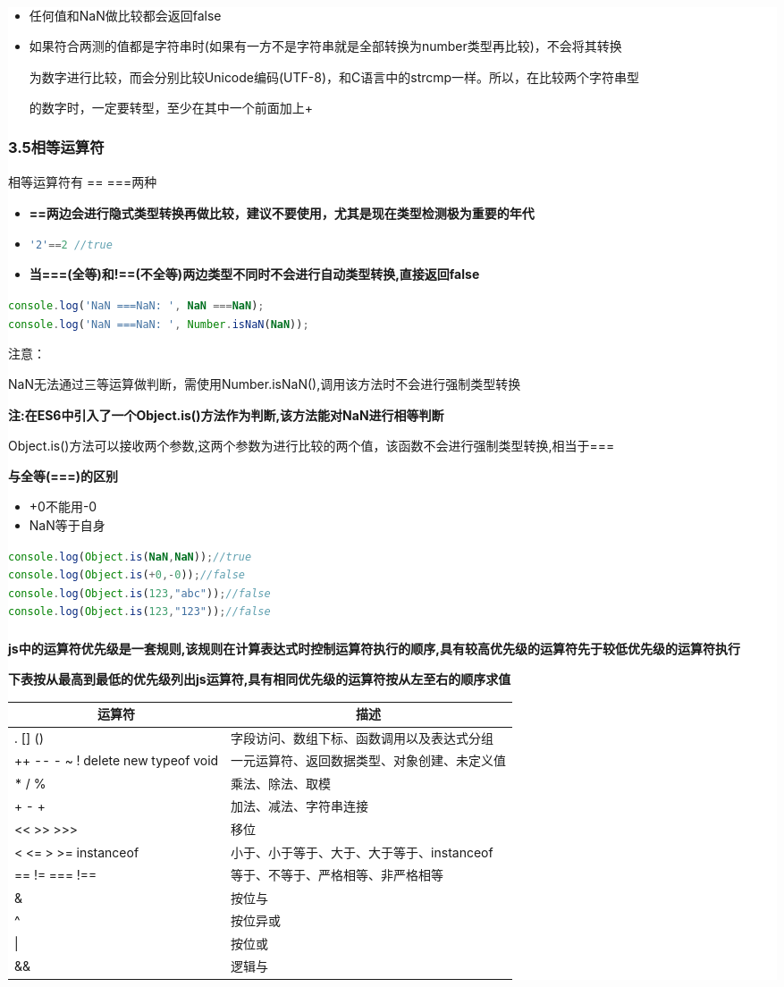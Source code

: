 - 任何值和NaN做比较都会返回false

- 如果符合两测的值都是字符串时(如果有一方不是字符串就是全部转换为number类型再比较)，不会将其转换

  为数字进行比较，而会分别比较Unicode编码(UTF-8)，和C语言中的strcmp一样。所以，在比较两个字符串型

  的数字时，一定要转型，至少在其中一个前面加上+

### 3.5相等运算符

相等运算符有 == ===两种

- **==两边会进行隐式类型转换再做比较，建议不要使用，尤其是现在类型检测极为重要的年代**

- ```js
  '2'==2 //true
  ```

- **当===(全等)和!==(不全等)两边类型不同时不会进行自动类型转换,直接返回false**

```js
console.log('NaN ===NaN: ', NaN ===NaN);
console.log('NaN ===NaN: ', Number.isNaN(NaN));
```

注意：

NaN无法通过三等运算做判断，需使用Number.isNaN(),调用该方法时不会进行强制类型转换

**注:在ES6中引入了一个Object.is()方法作为判断,该方法能对NaN进行相等判断**

Object.is()方法可以接收两个参数,这两个参数为进行比较的两个值，该函数不会进行强制类型转换,相当于===

**与全等(===)的区别**

- +0不能用-0
- NaN等于自身

```js
console.log(Object.is(NaN,NaN));//true
console.log(Object.is(+0,-0));//false
console.log(Object.is(123,"abc"));//false
console.log(Object.is(123,"123"));//false
```

### 

**js中的运算符优先级是一套规则,该规则在计算表达式时控制运算符执行的顺序,具有较高优先级的运算符先于较低优先级的运算符执行**

**下表按从最高到最低的优先级列出js运算符,具有相同优先级的运算符按从左至右的顺序求值**

| 运算符                             | 描述                                         |
| ---------------------------------- | -------------------------------------------- |
| . [] ()                            | 字段访问、数组下标、函数调用以及表达式分组   |
| ++ -- - ~ ! delete new typeof void | 一元运算符、返回数据类型、对象创建、未定义值 |
| * / %                              | 乘法、除法、取模                             |
| + - +                              | 加法、减法、字符串连接                       |
| << >> >>>                          | 移位                                         |
| < <= > >= instanceof               | 小于、小于等于、大于、大于等于、instanceof   |
| == != === !==                      | 等于、不等于、严格相等、非严格相等           |
| &                                  | 按位与                                       |
| ^                                  | 按位异或                                     |
| \|                                 | 按位或                                       |
| &&                                 | 逻辑与                                       |